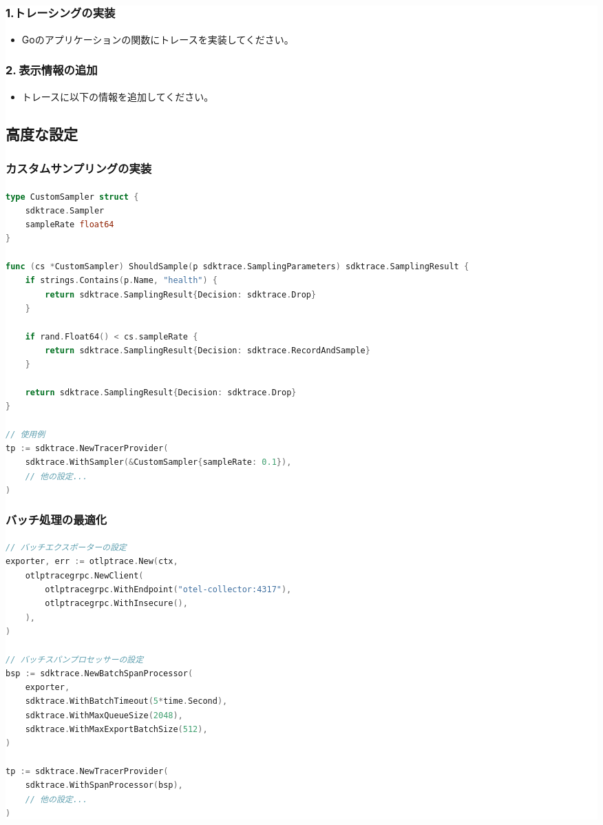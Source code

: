 ### 1.トレーシングの実装
- Goのアプリケーションの関数にトレースを実装してください。

### 2. 表示情報の追加
- トレースに以下の情報を追加してください。

## 高度な設定

### カスタムサンプリングの実装
```go
type CustomSampler struct {
    sdktrace.Sampler
    sampleRate float64
}

func (cs *CustomSampler) ShouldSample(p sdktrace.SamplingParameters) sdktrace.SamplingResult {
    if strings.Contains(p.Name, "health") {
        return sdktrace.SamplingResult{Decision: sdktrace.Drop}
    }
    
    if rand.Float64() < cs.sampleRate {
        return sdktrace.SamplingResult{Decision: sdktrace.RecordAndSample}
    }
    
    return sdktrace.SamplingResult{Decision: sdktrace.Drop}
}

// 使用例
tp := sdktrace.NewTracerProvider(
    sdktrace.WithSampler(&CustomSampler{sampleRate: 0.1}),
    // 他の設定...
)
```

### バッチ処理の最適化
```go
// バッチエクスポーターの設定
exporter, err := otlptrace.New(ctx,
    otlptracegrpc.NewClient(
        otlptracegrpc.WithEndpoint("otel-collector:4317"),
        otlptracegrpc.WithInsecure(),
    ),
)

// バッチスパンプロセッサーの設定
bsp := sdktrace.NewBatchSpanProcessor(
    exporter,
    sdktrace.WithBatchTimeout(5*time.Second),
    sdktrace.WithMaxQueueSize(2048),
    sdktrace.WithMaxExportBatchSize(512),
)

tp := sdktrace.NewTracerProvider(
    sdktrace.WithSpanProcessor(bsp),
    // 他の設定...
)
```
